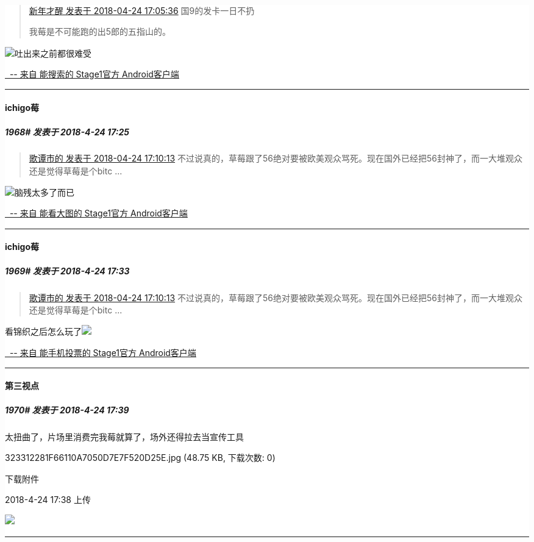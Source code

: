 
<blockquote><a href="httphttps://bbs.saraba1st.com/2b/forum.php?mod=redirect&amp;goto=findpost&amp;pid=39358242&amp;ptid=1576627" target="_blank">新年才醒 发表于 2018-04-24 17:05:36</a>
国9的发卡一日不扔


我莓是不可能跑的出5郎的五指山的。</blockquote><img src="https://static.saraba1st.com/image/smiley/face2017/068.png" referrerpolicy="no-referrer">吐出来之前都很难受

[  -- 来自 能搜索的 Stage1官方 Android客户端](https://www.coolapk.com/apk/140634)


*****

####  ichigo莓  
##### 1968#       发表于 2018-4-24 17:25


<blockquote><a href="httphttps://bbs.saraba1st.com/2b/forum.php?mod=redirect&amp;goto=findpost&amp;pid=39358307&amp;ptid=1576627" target="_blank">歌谭市的 发表于 2018-04-24 17:10:13</a>
不过说真的，草莓跟了56绝对要被欧美观众骂死。现在国外已经把56封神了，而一大堆观众还是觉得草莓是个bitc ...</blockquote><img src="https://static.saraba1st.com/image/smiley/face2017/067.png" referrerpolicy="no-referrer">脑残太多了而已

[  -- 来自 能看大图的 Stage1官方 Android客户端](https://www.coolapk.com/apk/140634)


*****

####  ichigo莓  
##### 1969#       发表于 2018-4-24 17:33


<blockquote><a href="httphttps://bbs.saraba1st.com/2b/forum.php?mod=redirect&amp;goto=findpost&amp;pid=39358307&amp;ptid=1576627" target="_blank">歌谭市的 发表于 2018-04-24 17:10:13</a>
不过说真的，草莓跟了56绝对要被欧美观众骂死。现在国外已经把56封神了，而一大堆观众还是觉得草莓是个bitc ...</blockquote>看锦织之后怎么玩了<img src="https://static.saraba1st.com/image/smiley/face2017/068.png" referrerpolicy="no-referrer">

[  -- 来自 能手机投票的 Stage1官方 Android客户端](https://www.coolapk.com/apk/140634)


*****

####  第三视点  
##### 1970#       发表于 2018-4-24 17:39


太扭曲了，片场里消费完我莓就算了，场外还得拉去当宣传工具


323312281F66110A7050D7E7F520D25E.jpg
(48.75 KB, 下载次数: 0)


下载附件


2018-4-24 17:38 上传


<img src="https://img.saraba1st.com/forum/201804/24/173816sezjefurbub0svuo.jpg" referrerpolicy="no-referrer">


*****
